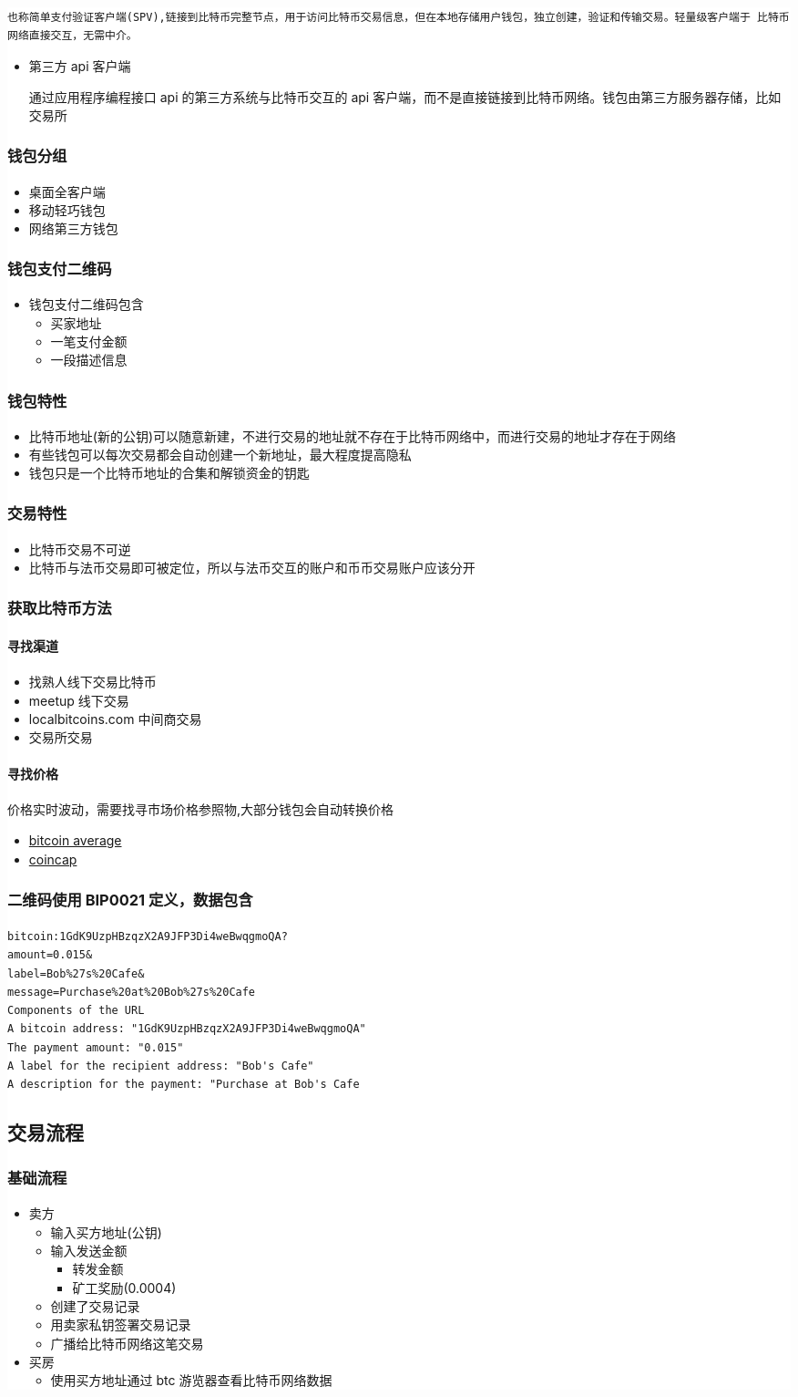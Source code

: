 	也称简单支付验证客户端(SPV),链接到比特币完整节点，用于访问比特币交易信息，但在本地存储用户钱包，独立创建，验证和传输交易。轻量级客户端于 比特币网络直接交互，无需中介。
- 第三方 api 客户端

	通过应用程序编程接口 api 的第三方系统与比特币交互的 api 客户端，而不是直接链接到比特币网络。钱包由第三方服务器存储，比如交易所

### 钱包分组
- 桌面全客户端
- 移动轻巧钱包
- 网络第三方钱包

### 钱包支付二维码
- 钱包支付二维码包含
	- 买家地址
	- 一笔支付金额
	- 一段描述信息

### 钱包特性
- 比特币地址(新的公钥)可以随意新建，不进行交易的地址就不存在于比特币网络中，而进行交易的地址才存在于网络
- 有些钱包可以每次交易都会自动创建一个新地址，最大程度提高隐私
- 钱包只是一个比特币地址的合集和解锁资金的钥匙

### 交易特性
- 比特币交易不可逆
- 比特币与法币交易即可被定位，所以与法币交互的账户和币币交易账户应该分开

### 获取比特币方法
#### 寻找渠道
- 找熟人线下交易比特币
- meetup 线下交易
- localbitcoins.com 中间商交易
- 交易所交易

#### 寻找价格
价格实时波动，需要找寻市场价格参照物,大部分钱包会自动转换价格

- [bitcoin average](https://bitcoinaverage.com/markets/coins/BTC/USD)
- [coincap](https://coincap.io/assets/bitcoin)

### 二维码使用 BIP0021 定义，数据包含
	bitcoin:1GdK9UzpHBzqzX2A9JFP3Di4weBwqgmoQA?
	amount=0.015&
	label=Bob%27s%20Cafe&
	message=Purchase%20at%20Bob%27s%20Cafe
	Components of the URL
	A bitcoin address: "1GdK9UzpHBzqzX2A9JFP3Di4weBwqgmoQA"
	The payment amount: "0.015"
	A label for the recipient address: "Bob's Cafe"
	A description for the payment: "Purchase at Bob's Cafe


## 交易流程
### 基础流程
- 卖方
	- 输入买方地址(公钥)
	- 输入发送金额
		- 转发金额
		- 矿工奖励(0.0004) 
	- 创建了交易记录
	- 用卖家私钥签署交易记录
	- 广播给比特币网络这笔交易
- 买房
	- 使用买方地址通过 btc 游览器查看比特币网络数据